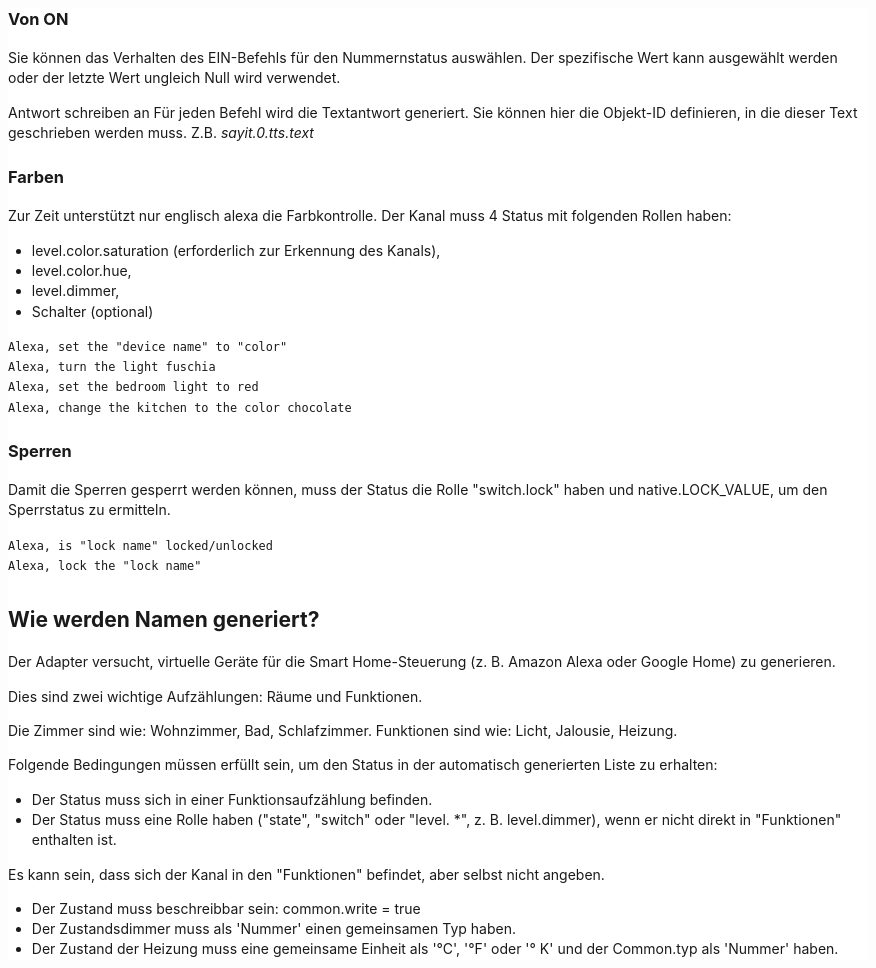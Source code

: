 ### Von ON
Sie können das Verhalten des EIN-Befehls für den Nummernstatus auswählen. Der spezifische Wert kann ausgewählt werden oder der letzte Wert ungleich Null wird verwendet.

Antwort schreiben an
Für jeden Befehl wird die Textantwort generiert. Sie können hier die Objekt-ID definieren, in die dieser Text geschrieben werden muss. Z.B. *sayit.0.tts.text*

### Farben
Zur Zeit unterstützt nur englisch alexa die Farbkontrolle.
Der Kanal muss 4 Status mit folgenden Rollen haben:

- level.color.saturation (erforderlich zur Erkennung des Kanals),
- level.color.hue,
- level.dimmer,
- Schalter (optional)

```
Alexa, set the "device name" to "color"
Alexa, turn the light fuschia
Alexa, set the bedroom light to red
Alexa, change the kitchen to the color chocolate
```

### Sperren
Damit die Sperren gesperrt werden können, muss der Status die Rolle "switch.lock" haben und native.LOCK_VALUE, um den Sperrstatus zu ermitteln.

```
Alexa, is "lock name" locked/unlocked
Alexa, lock the "lock name"
```

## Wie werden Namen generiert?
Der Adapter versucht, virtuelle Geräte für die Smart Home-Steuerung (z. B. Amazon Alexa oder Google Home) zu generieren.

Dies sind zwei wichtige Aufzählungen: Räume und Funktionen.

Die Zimmer sind wie: Wohnzimmer, Bad, Schlafzimmer.
Funktionen sind wie: Licht, Jalousie, Heizung.

Folgende Bedingungen müssen erfüllt sein, um den Status in der automatisch generierten Liste zu erhalten:

- Der Status muss sich in einer Funktionsaufzählung befinden.
- Der Status muss eine Rolle haben ("state", "switch" oder "level. *", z. B. level.dimmer), wenn er nicht direkt in "Funktionen" enthalten ist.

Es kann sein, dass sich der Kanal in den "Funktionen" befindet, aber selbst nicht angeben.

- Der Zustand muss beschreibbar sein: common.write = true
- Der Zustandsdimmer muss als 'Nummer' einen gemeinsamen Typ haben.
- Der Zustand der Heizung muss eine gemeinsame Einheit als '°C', '°F' oder '° K' und der Common.typ als 'Nummer' haben.
